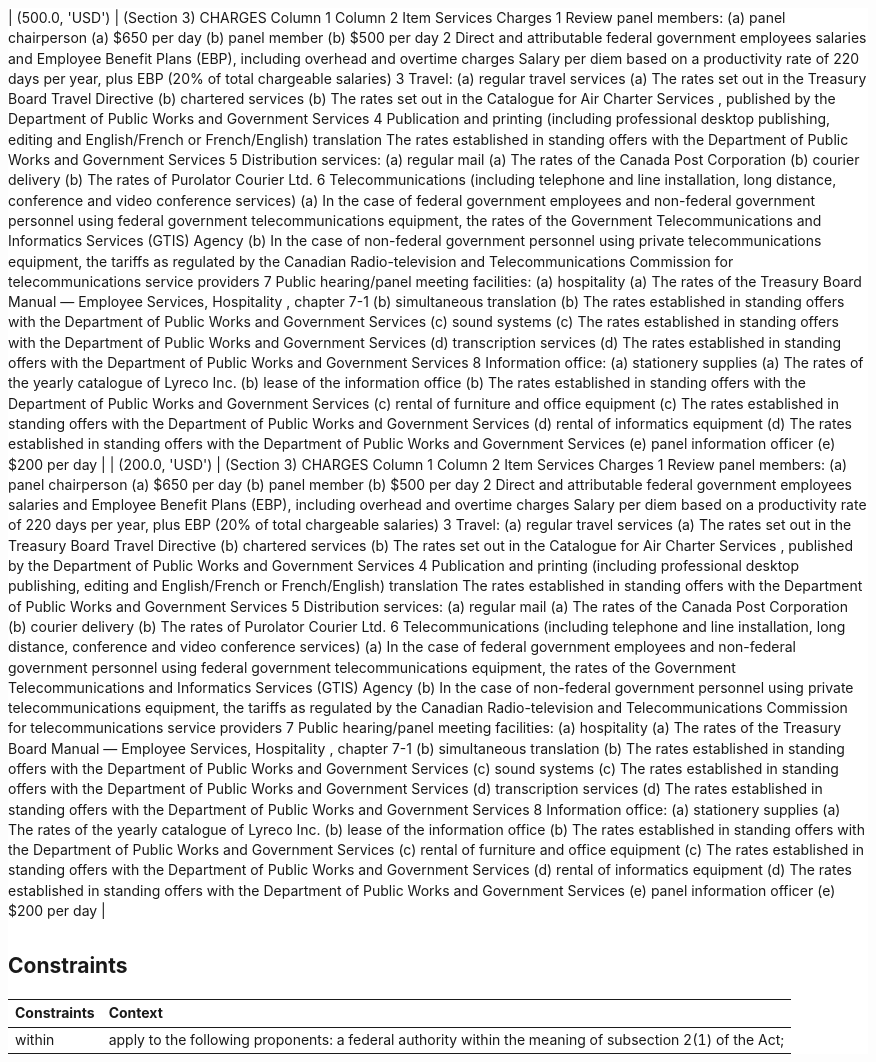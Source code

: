 | (500.0, 'USD') | (Section 3) CHARGES Column 1 Column 2 Item Services Charges 1 Review panel members: (a) panel chairperson (a) $650 per day (b) panel member (b) $500 per day 2 Direct and attributable federal government employees salaries and Employee Benefit Plans (EBP), including overhead and overtime charges Salary per diem based on a productivity rate of 220 days per year, plus EBP (20% of total chargeable salaries) 3 Travel: (a) regular travel services (a) The rates set out in the Treasury Board Travel Directive (b) chartered services (b) The rates set out in the  Catalogue for Air Charter Services , published by the Department of Public Works and Government Services 4 Publication and printing (including professional desktop publishing, editing and English/French or French/English) translation The rates established in standing offers with the Department of Public Works and Government Services 5 Distribution services: (a) regular mail (a) The rates of the Canada Post Corporation (b) courier delivery (b) The rates of Purolator Courier Ltd. 6 Telecommunications (including telephone and line installation, long distance, conference and video conference services) (a) In the case of federal government employees and non-federal government personnel using federal government telecommunications equipment, the rates of the Government Telecommunications and Informatics Services (GTIS) Agency (b) In the case of non-federal government personnel using private telecommunications equipment, the tariffs as regulated by the Canadian Radio-television and Telecommunications Commission for telecommunications service providers 7 Public hearing/panel meeting facilities: (a) hospitality (a) The rates of the  Treasury Board Manual — Employee Services, Hospitality , chapter 7-1 (b) simultaneous translation (b) The rates established in standing offers with the Department of Public Works and Government Services (c) sound systems (c) The rates established in standing offers with the Department of Public Works and Government Services (d) transcription services (d) The rates established in standing offers with the Department of Public Works and Government Services 8 Information office: (a) stationery supplies (a) The rates of the yearly catalogue of Lyreco Inc. (b) lease of the information office (b) The rates established in standing offers with the Department of Public Works and Government Services (c) rental of furniture and office equipment (c) The rates established in standing offers with the Department of Public Works and Government Services (d) rental of informatics equipment (d) The rates established in standing offers with the Department of Public Works and Government Services (e) panel information officer (e) $200 per day |
| (200.0, 'USD') | (Section 3) CHARGES Column 1 Column 2 Item Services Charges 1 Review panel members: (a) panel chairperson (a) $650 per day (b) panel member (b) $500 per day 2 Direct and attributable federal government employees salaries and Employee Benefit Plans (EBP), including overhead and overtime charges Salary per diem based on a productivity rate of 220 days per year, plus EBP (20% of total chargeable salaries) 3 Travel: (a) regular travel services (a) The rates set out in the Treasury Board Travel Directive (b) chartered services (b) The rates set out in the  Catalogue for Air Charter Services , published by the Department of Public Works and Government Services 4 Publication and printing (including professional desktop publishing, editing and English/French or French/English) translation The rates established in standing offers with the Department of Public Works and Government Services 5 Distribution services: (a) regular mail (a) The rates of the Canada Post Corporation (b) courier delivery (b) The rates of Purolator Courier Ltd. 6 Telecommunications (including telephone and line installation, long distance, conference and video conference services) (a) In the case of federal government employees and non-federal government personnel using federal government telecommunications equipment, the rates of the Government Telecommunications and Informatics Services (GTIS) Agency (b) In the case of non-federal government personnel using private telecommunications equipment, the tariffs as regulated by the Canadian Radio-television and Telecommunications Commission for telecommunications service providers 7 Public hearing/panel meeting facilities: (a) hospitality (a) The rates of the  Treasury Board Manual — Employee Services, Hospitality , chapter 7-1 (b) simultaneous translation (b) The rates established in standing offers with the Department of Public Works and Government Services (c) sound systems (c) The rates established in standing offers with the Department of Public Works and Government Services (d) transcription services (d) The rates established in standing offers with the Department of Public Works and Government Services 8 Information office: (a) stationery supplies (a) The rates of the yearly catalogue of Lyreco Inc. (b) lease of the information office (b) The rates established in standing offers with the Department of Public Works and Government Services (c) rental of furniture and office equipment (c) The rates established in standing offers with the Department of Public Works and Government Services (d) rental of informatics equipment (d) The rates established in standing offers with the Department of Public Works and Government Services (e) panel information officer (e) $200 per day |


## Constraints
| Constraints   | Context                                                                                                  |
|:--------------|:---------------------------------------------------------------------------------------------------------|
| within        | apply to the following proponents: a federal authority within the meaning of subsection 2(1) of the Act; |